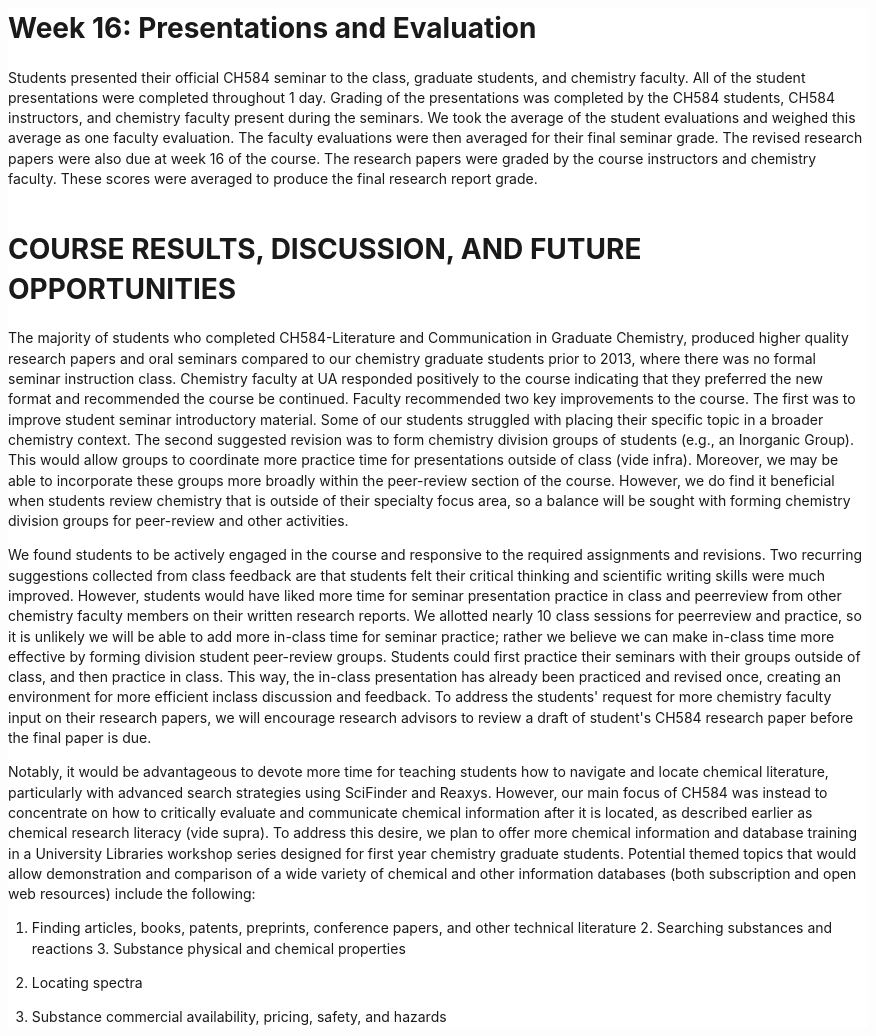 # Week 16: Presentations and Evaluation

Students presented their official CH584 seminar to the class, graduate students, and chemistry faculty. All of the student presentations were completed throughout 1 day. Grading of the presentations was completed by the CH584 students, CH584 instructors, and chemistry faculty present during the seminars. We took the average of the student evaluations and weighed this average as one faculty evaluation. The faculty evaluations were then averaged for their final seminar grade. The revised research papers were also due at week 16 of the course. The research papers were graded by the course instructors and chemistry faculty. These scores were averaged to produce the final research report grade.

# COURSE RESULTS, DISCUSSION, AND FUTURE OPPORTUNITIES

The majority of students who completed CH584-Literature and Communication in Graduate Chemistry, produced higher quality research papers and oral seminars compared to our chemistry graduate students prior to 2013, where there was no formal seminar instruction class. Chemistry faculty at UA responded positively to the course indicating that they preferred the new format and recommended the course be continued. Faculty recommended two key improvements to the course. The first was to improve student seminar introductory material. Some of our students struggled with placing their specific topic in a broader chemistry context. The second suggested revision was to form chemistry division groups of students (e.g., an Inorganic Group). This would allow groups to coordinate more practice time for presentations outside of class (vide infra). Moreover, we may be able to incorporate these groups more broadly within the peer-review section of the course. However, we do find it beneficial when students review chemistry that is outside of their specialty focus area, so a balance will be sought with forming chemistry division groups for peer-review and other activities.

We found students to be actively engaged in the course and responsive to the required assignments and revisions. Two recurring suggestions collected from class feedback are that students felt their critical thinking and scientific writing skills were much improved. However, students would have liked more time for seminar presentation practice in class and peerreview from other chemistry faculty members on their written research reports. We allotted nearly 10 class sessions for peerreview and practice, so it is unlikely we will be able to add more in-class time for seminar practice; rather we believe we can make in-class time more effective by forming division student peer-review groups. Students could first practice their seminars with their groups outside of class, and then practice in class. This way, the in-class presentation has already been practiced and revised once, creating an environment for more efficient inclass discussion and feedback. To address the students' request for more chemistry faculty input on their research papers, we will encourage research advisors to review a draft of student's CH584 research paper before the final paper is due.

Notably, it would be advantageous to devote more time for teaching students how to navigate and locate chemical literature, particularly with advanced search strategies using SciFinder and Reaxys. However, our main focus of CH584 was instead to concentrate on how to critically evaluate and communicate chemical information after it is located, as described earlier as chemical research literacy (vide supra). To address this desire, we plan to offer more chemical information and database training in a University Libraries workshop series designed for first year chemistry graduate students. Potential themed topics that would allow demonstration and comparison of a wide variety of chemical and other information databases (both subscription and open web resources) include the following:

1. Finding articles, books, patents, preprints, conference papers, and other technical literature 2. Searching substances and reactions 3. Substance physical and chemical properties

4. Locating spectra   
5. Substance commercial availability, pricing, safety, and hazards
